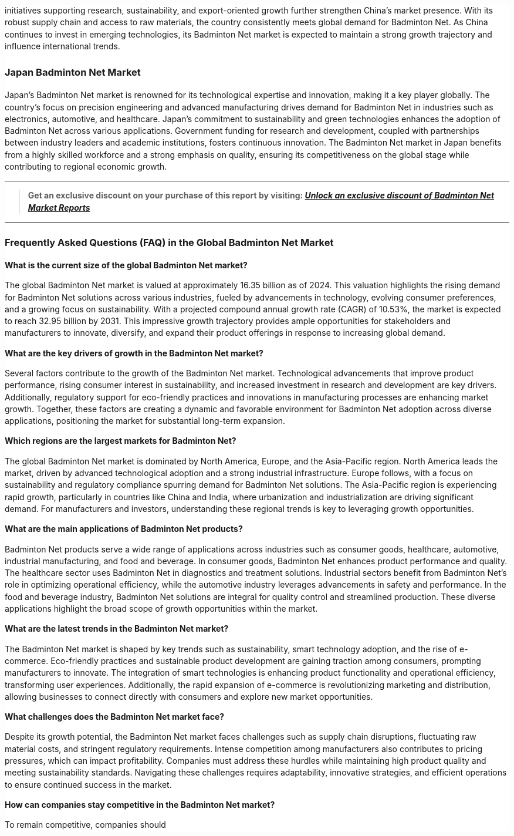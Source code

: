 initiatives supporting research, sustainability, and export-oriented growth further strengthen China&rsquo;s market presence. With its robust supply chain and access to raw materials, the country consistently meets global demand for Badminton Net. As China continues to invest in emerging technologies, its Badminton Net market is expected to maintain a strong growth trajectory and influence international trends.</p><h3>Japan Badminton Net Market</h3><p>Japan&rsquo;s Badminton Net market is renowned for its technological expertise and innovation, making it a key player globally. The country&rsquo;s focus on precision engineering and advanced manufacturing drives demand for Badminton Net in industries such as electronics, automotive, and healthcare. Japan&rsquo;s commitment to sustainability and green technologies enhances the adoption of Badminton Net across various applications. Government funding for research and development, coupled with partnerships between industry leaders and academic institutions, fosters continuous innovation. The Badminton Net market in Japan benefits from a highly skilled workforce and a strong emphasis on quality, ensuring its competitiveness on the global stage while contributing to regional economic growth.</p><hr /><blockquote><p><strong>Get an exclusive discount on your purchase of this report by visiting: <em><a href="://marketresearchpulse.com/ask-for-discount/74241?utm_source=Github&amp;utm_medium=0110">Unlock an exclusive discount of Badminton Net Market Reports</a></em>&nbsp;</strong></p></blockquote><hr /><h3>Frequently Asked Questions (FAQ) in the Global Badminton Net Market</h3><p><strong>What is the current size of the global Badminton Net market?</strong></p><p>The global Badminton Net market is valued at approximately 16.35 billion as of 2024. This valuation highlights the rising demand for Badminton Net solutions across various industries, fueled by advancements in technology, evolving consumer preferences, and a growing focus on sustainability. With a projected compound annual growth rate (CAGR) of 10.53%, the market is expected to reach 32.95 billion by 2031. This impressive growth trajectory provides ample opportunities for stakeholders and manufacturers to innovate, diversify, and expand their product offerings in response to increasing global demand.</p><p><strong>What are the key drivers of growth in the Badminton Net market?</strong></p><p>Several factors contribute to the growth of the Badminton Net market. Technological advancements that improve product performance, rising consumer interest in sustainability, and increased investment in research and development are key drivers. Additionally, regulatory support for eco-friendly practices and innovations in manufacturing processes are enhancing market growth. Together, these factors are creating a dynamic and favorable environment for Badminton Net adoption across diverse applications, positioning the market for substantial long-term expansion.</p><p><strong>Which regions are the largest markets for Badminton Net?</strong></p><p>The global Badminton Net market is dominated by North America, Europe, and the Asia-Pacific region. North America leads the market, driven by advanced technological adoption and a strong industrial infrastructure. Europe follows, with a focus on sustainability and regulatory compliance spurring demand for Badminton Net solutions. The Asia-Pacific region is experiencing rapid growth, particularly in countries like China and India, where urbanization and industrialization are driving significant demand. For manufacturers and investors, understanding these regional trends is key to leveraging growth opportunities.</p><p><strong>What are the main applications of Badminton Net products?</strong></p><p>Badminton Net products serve a wide range of applications across industries such as consumer goods, healthcare, automotive, industrial manufacturing, and food and beverage. In consumer goods, Badminton Net enhances product performance and quality. The healthcare sector uses Badminton Net in diagnostics and treatment solutions. Industrial sectors benefit from Badminton Net&rsquo;s role in optimizing operational efficiency, while the automotive industry leverages advancements in safety and performance. In the food and beverage industry, Badminton Net solutions are integral for quality control and streamlined production. These diverse applications highlight the broad scope of growth opportunities within the market.</p><p><strong>What are the latest trends in the Badminton Net market?</strong></p><p>The Badminton Net market is shaped by key trends such as sustainability, smart technology adoption, and the rise of e-commerce. Eco-friendly practices and sustainable product development are gaining traction among consumers, prompting manufacturers to innovate. The integration of smart technologies is enhancing product functionality and operational efficiency, transforming user experiences. Additionally, the rapid expansion of e-commerce is revolutionizing marketing and distribution, allowing businesses to connect directly with consumers and explore new market opportunities.</p><p><strong>What challenges does the Badminton Net market face?</strong></p><p>Despite its growth potential, the Badminton Net market faces challenges such as supply chain disruptions, fluctuating raw material costs, and stringent regulatory requirements. Intense competition among manufacturers also contributes to pricing pressures, which can impact profitability. Companies must address these hurdles while maintaining high product quality and meeting sustainability standards. Navigating these challenges requires adaptability, innovative strategies, and efficient operations to ensure continued success in the market.</p><p><strong>How can companies stay competitive in the Badminton Net market?</strong></p><p>To remain competitive, companies should